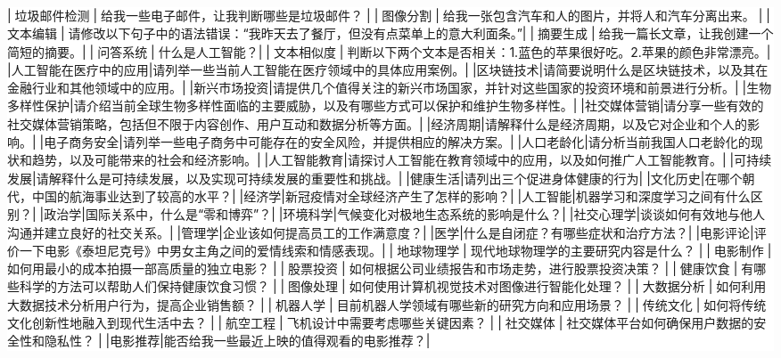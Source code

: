 | 垃圾邮件检测 | 给我一些电子邮件，让我判断哪些是垃圾邮件？ |
| 图像分割 | 给我一张包含汽车和人的图片，并将人和汽车分离出来。 |
| 文本编辑 | 请修改以下句子中的语法错误：“我昨天去了餐厅，但没有点菜单上的意大利面条。”|
| 摘要生成 | 给我一篇长文章，让我创建一个简短的摘要。|
| 问答系统 | 什么是人工智能？|
| 文本相似度 | 判断以下两个文本是否相关：1.蓝色的苹果很好吃。2.苹果的颜色非常漂亮。|
|人工智能在医疗中的应用|请列举一些当前人工智能在医疗领域中的具体应用案例。|
|区块链技术|请简要说明什么是区块链技术，以及其在金融行业和其他领域中的应用。|
|新兴市场投资|请提供几个值得关注的新兴市场国家，并针对这些国家的投资环境和前景进行分析。|
|生物多样性保护|请介绍当前全球生物多样性面临的主要威胁，以及有哪些方式可以保护和维护生物多样性。|
|社交媒体营销|请分享一些有效的社交媒体营销策略，包括但不限于内容创作、用户互动和数据分析等方面。|
|经济周期|请解释什么是经济周期，以及它对企业和个人的影响。|
|电子商务安全|请列举一些电子商务中可能存在的安全风险，并提供相应的解决方案。|
|人口老龄化|请分析当前我国人口老龄化的现状和趋势，以及可能带来的社会和经济影响。|
|人工智能教育|请探讨人工智能在教育领域中的应用，以及如何推广人工智能教育。|
|可持续发展|请解释什么是可持续发展，以及实现可持续发展的重要性和挑战。|
|健康生活|请列出三个促进身体健康的行为|
|文化历史|在哪个朝代，中国的航海事业达到了较高的水平？|
|经济学|新冠疫情对全球经济产生了怎样的影响？|
|人工智能|机器学习和深度学习之间有什么区别？|
|政治学|国际关系中，什么是“零和博弈”？|
|环境科学|气候变化对极地生态系统的影响是什么？|
|社交心理学|谈谈如何有效地与他人沟通并建立良好的社交关系。|
|管理学|企业该如何提高员工的工作满意度？|
|医学|什么是自闭症？有哪些症状和治疗方法？|
|电影评论|评价一下电影《泰坦尼克号》中男女主角之间的爱情线索和情感表现。|
| 地球物理学 | 现代地球物理学的主要研究内容是什么？ |
| 电影制作 | 如何用最小的成本拍摄一部高质量的独立电影？ |
| 股票投资 | 如何根据公司业绩报告和市场走势，进行股票投资决策？ |
| 健康饮食 | 有哪些科学的方法可以帮助人们保持健康饮食习惯？ |
| 图像处理 | 如何使用计算机视觉技术对图像进行智能化处理？ |
| 大数据分析 | 如何利用大数据技术分析用户行为，提高企业销售额？ |
| 机器人学 | 目前机器人学领域有哪些新的研究方向和应用场景？ |
| 传统文化 | 如何将传统文化创新性地融入到现代生活中去？ |
| 航空工程 | 飞机设计中需要考虑哪些关键因素？ |
| 社交媒体 | 社交媒体平台如何确保用户数据的安全性和隐私性？ |
|电影推荐|能否给我一些最近上映的值得观看的电影推荐？|